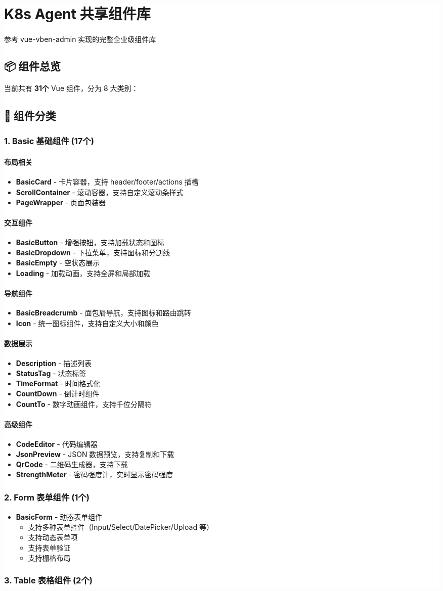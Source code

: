 # K8s Agent 共享组件库

参考 vue-vben-admin 实现的完整企业级组件库

## 📦 组件总览

当前共有 **31个** Vue 组件，分为 8 大类别：

## 🎯 组件分类

### 1. Basic 基础组件 (17个)

#### 布局相关
- **BasicCard** - 卡片容器，支持 header/footer/actions 插槽
- **ScrollContainer** - 滚动容器，支持自定义滚动条样式
- **PageWrapper** - 页面包装器

#### 交互组件
- **BasicButton** - 增强按钮，支持加载状态和图标
- **BasicDropdown** - 下拉菜单，支持图标和分割线
- **BasicEmpty** - 空状态展示
- **Loading** - 加载动画，支持全屏和局部加载

#### 导航组件
- **BasicBreadcrumb** - 面包屑导航，支持图标和路由跳转
- **Icon** - 统一图标组件，支持自定义大小和颜色

#### 数据展示
- **Description** - 描述列表
- **StatusTag** - 状态标签
- **TimeFormat** - 时间格式化
- **CountDown** - 倒计时组件
- **CountTo** - 数字动画组件，支持千位分隔符

#### 高级组件
- **CodeEditor** - 代码编辑器
- **JsonPreview** - JSON 数据预览，支持复制和下载
- **QrCode** - 二维码生成器，支持下载
- **StrengthMeter** - 密码强度计，实时显示密码强度

### 2. Form 表单组件 (1个)

- **BasicForm** - 动态表单组件
  - 支持多种表单控件（Input/Select/DatePicker/Upload 等）
  - 支持动态表单项
  - 支持表单验证
  - 支持栅格布局

### 3. Table 表格组件 (2个)
